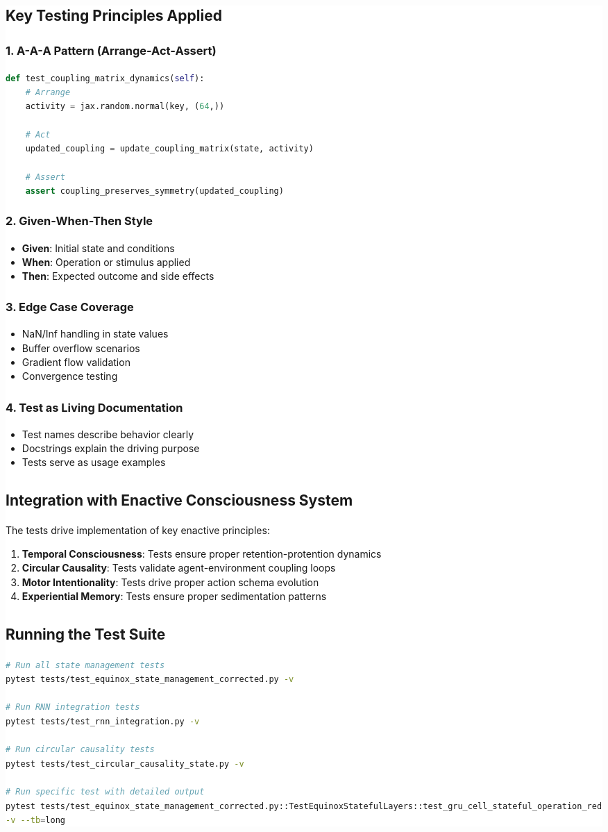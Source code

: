 ## Key Testing Principles Applied

### 1. **A-A-A Pattern** (Arrange-Act-Assert)
```python
def test_coupling_matrix_dynamics(self):
    # Arrange
    activity = jax.random.normal(key, (64,))
    
    # Act  
    updated_coupling = update_coupling_matrix(state, activity)
    
    # Assert
    assert coupling_preserves_symmetry(updated_coupling)
```

### 2. **Given-When-Then Style**
- **Given**: Initial state and conditions
- **When**: Operation or stimulus applied
- **Then**: Expected outcome and side effects

### 3. **Edge Case Coverage**
- NaN/Inf handling in state values
- Buffer overflow scenarios
- Gradient flow validation
- Convergence testing

### 4. **Test as Living Documentation**
- Test names describe behavior clearly
- Docstrings explain the driving purpose
- Tests serve as usage examples

## Integration with Enactive Consciousness System

The tests drive implementation of key enactive principles:

1. **Temporal Consciousness**: Tests ensure proper retention-protention dynamics
2. **Circular Causality**: Tests validate agent-environment coupling loops
3. **Motor Intentionality**: Tests drive proper action schema evolution
4. **Experiential Memory**: Tests ensure proper sedimentation patterns

## Running the Test Suite

```bash
# Run all state management tests
pytest tests/test_equinox_state_management_corrected.py -v

# Run RNN integration tests  
pytest tests/test_rnn_integration.py -v

# Run circular causality tests
pytest tests/test_circular_causality_state.py -v

# Run specific test with detailed output
pytest tests/test_equinox_state_management_corrected.py::TestEquinoxStatefulLayers::test_gru_cell_stateful_operation_red -v --tb=long
```
